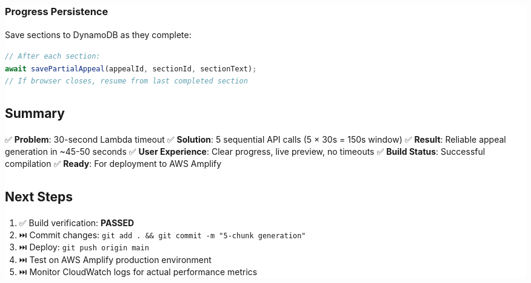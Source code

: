 ### Progress Persistence
Save sections to DynamoDB as they complete:
```typescript
// After each section:
await savePartialAppeal(appealId, sectionId, sectionText);
// If browser closes, resume from last completed section
```

## Summary

✅ **Problem**: 30-second Lambda timeout
✅ **Solution**: 5 sequential API calls (5 × 30s = 150s window)
✅ **Result**: Reliable appeal generation in ~45-50 seconds
✅ **User Experience**: Clear progress, live preview, no timeouts
✅ **Build Status**: Successful compilation
✅ **Ready**: For deployment to AWS Amplify

## Next Steps

1. ✅ Build verification: **PASSED**
2. ⏭️ Commit changes: `git add . && git commit -m "5-chunk generation"`
3. ⏭️ Deploy: `git push origin main`
4. ⏭️ Test on AWS Amplify production environment
5. ⏭️ Monitor CloudWatch logs for actual performance metrics
